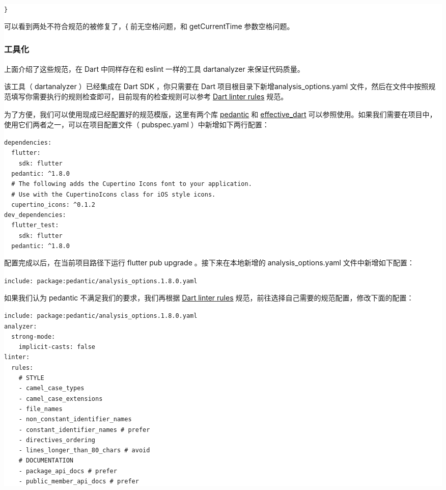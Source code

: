     }
    

可以看到两处不符合规范的被修复了，{ 前无空格问题，和 getCurrentTime 参数空格问题。

### 工具化

上面介绍了这些规范，在 Dart 中同样存在和 eslint 一样的工具 dartanalyzer 来保证代码质量。

该工具（ dartanalyzer ）已经集成在 Dart SDK ，你只需要在 Dart 项目根目录下新增analysis\_options.yaml 文件，然后在文件中按照规范填写你需要执行的规则检查即可，目前现有的检查规则可以参考 [Dart linter rules](https://dart-lang.github.io/linter/lints/) 规范。

为了方便，我们可以使用现成已经配置好的规范模版，这里有两个库 [pedantic](https://s0pub0dev.icopy.site/packages/pedantic) 和 [effective\_dart](https://s0dart0dev.icopy.site/guides/language/effective-dart) 可以参照使用。如果我们需要在项目中，使用它们两者之一，可以在项目配置文件（ pubspec.yaml ）中新增如下两行配置：

    dependencies:
      flutter:
        sdk: flutter
      pedantic: ^1.8.0
      # The following adds the Cupertino Icons font to your application.
      # Use with the CupertinoIcons class for iOS style icons.
      cupertino_icons: ^0.1.2
    dev_dependencies:
      flutter_test:
        sdk: flutter
      pedantic: ^1.8.0
    

配置完成以后，在当前项目路径下运行 flutter pub upgrade 。接下来在本地新增的 analysis\_options.yaml 文件中新增如下配置：

    include: package:pedantic/analysis_options.1.8.0.yaml
    

如果我们认为 pedantic 不满足我们的要求，我们再根据 [Dart linter rules](https://dart-lang.github.io/linter/lints/) 规范，前往选择自己需要的规范配置，修改下面的配置：

    include: package:pedantic/analysis_options.1.8.0.yaml
    analyzer:
      strong-mode:
        implicit-casts: false
    linter:
      rules:
        # STYLE
        - camel_case_types
        - camel_case_extensions
        - file_names
        - non_constant_identifier_names
        - constant_identifier_names # prefer
        - directives_ordering
        - lines_longer_than_80_chars # avoid
        # DOCUMENTATION
        - package_api_docs # prefer
        - public_member_api_docs # prefer
    